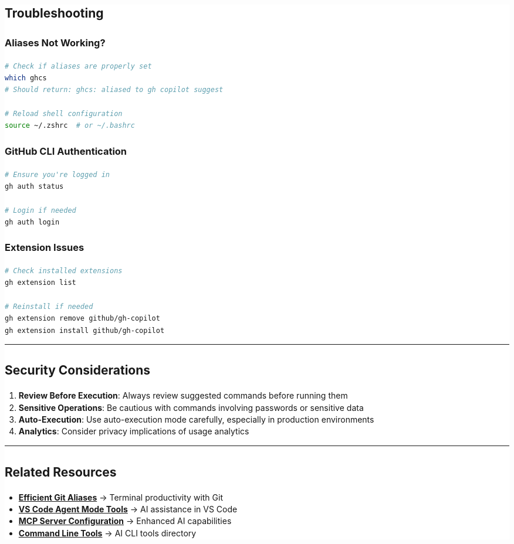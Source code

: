 
## Troubleshooting

### Aliases Not Working?
```bash
# Check if aliases are properly set
which ghcs
# Should return: ghcs: aliased to gh copilot suggest

# Reload shell configuration
source ~/.zshrc  # or ~/.bashrc
```

### GitHub CLI Authentication
```bash
# Ensure you're logged in
gh auth status

# Login if needed
gh auth login
```

### Extension Issues
```bash
# Check installed extensions
gh extension list

# Reinstall if needed
gh extension remove github/gh-copilot
gh extension install github/gh-copilot
```

---

## Security Considerations

1. **Review Before Execution**: Always review suggested commands before running them
2. **Sensitive Operations**: Be cautious with commands involving passwords or sensitive data
3. **Auto-Execution**: Use auto-execution mode carefully, especially in production environments
4. **Analytics**: Consider privacy implications of usage analytics

---

## Related Resources

- **[Efficient Git Aliases](2024-07-27-git-alias.md)** → Terminal productivity with Git
- **[VS Code Agent Mode Tools](2025-01-09-vscode-agent-mode-standard-tools.md)** → AI assistance in VS Code
- **[MCP Server Configuration](2025-01-09-vscode-mcp-server-configuration.md)** → Enhanced AI capabilities
- **[Command Line Tools](../../tools/ai-tools-master-directory.md#command-line-tools)** → AI CLI tools directory
